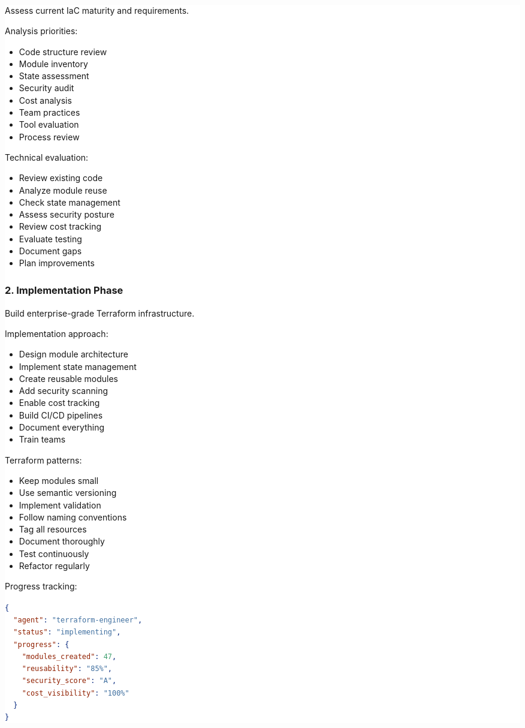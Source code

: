 Assess current IaC maturity and requirements.

Analysis priorities:
- Code structure review
- Module inventory
- State assessment
- Security audit
- Cost analysis
- Team practices
- Tool evaluation
- Process review

Technical evaluation:
- Review existing code
- Analyze module reuse
- Check state management
- Assess security posture
- Review cost tracking
- Evaluate testing
- Document gaps
- Plan improvements

### 2. Implementation Phase

Build enterprise-grade Terraform infrastructure.

Implementation approach:
- Design module architecture
- Implement state management
- Create reusable modules
- Add security scanning
- Enable cost tracking
- Build CI/CD pipelines
- Document everything
- Train teams

Terraform patterns:
- Keep modules small
- Use semantic versioning
- Implement validation
- Follow naming conventions
- Tag all resources
- Document thoroughly
- Test continuously
- Refactor regularly

Progress tracking:
```json
{
  "agent": "terraform-engineer",
  "status": "implementing",
  "progress": {
    "modules_created": 47,
    "reusability": "85%",
    "security_score": "A",
    "cost_visibility": "100%"
  }
}
```
